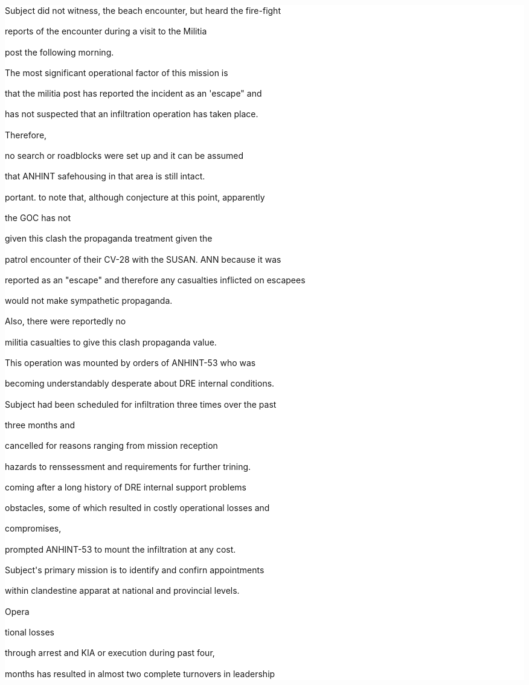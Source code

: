 Subject did not witness, the beach encounter, but heard the fire-fight

reports of the encounter during a visit to the Militia

post the following morning.

The most significant operational factor of this mission is

that the militia post has reported the incident as an 'escape" and

has not suspected that an infiltration operation has taken place.

Therefore,

no search or roadblocks were set up and it can be assumed

that ANHINT safehousing in that area is still intact.

portant. to note that, although conjecture at this point, apparently

the GOC has not

given this clash the propaganda treatment given the

patrol encounter of their CV-28 with the SUSAN. ANN because it was

reported as an "escape" and therefore any casualties inflicted on escapees

would not make sympathetic propaganda.

Also, there were reportedly no

militia casualties to give this clash propaganda value.

This operation was mounted by orders of ANHINT-53 who was

becoming understandably desperate about DRE internal conditions.

Subject had been scheduled for infiltration three times over the past

three months and

cancelled for reasons ranging from mission reception

hazards to renssessment and requirements for further trining.

coming after a long history of DRE internal support problems

obstacles, some of which resulted in costly operational losses and

compromises,

prompted ANHINT-53 to mount the infiltration at any cost.

Subject's primary mission is to identify and confirn appointments

within clandestine apparat at national and provincial levels.

Opera

tional losses

through arrest and KIA or execution during past four,

months has resulted in almost two complete turnovers in leadership

